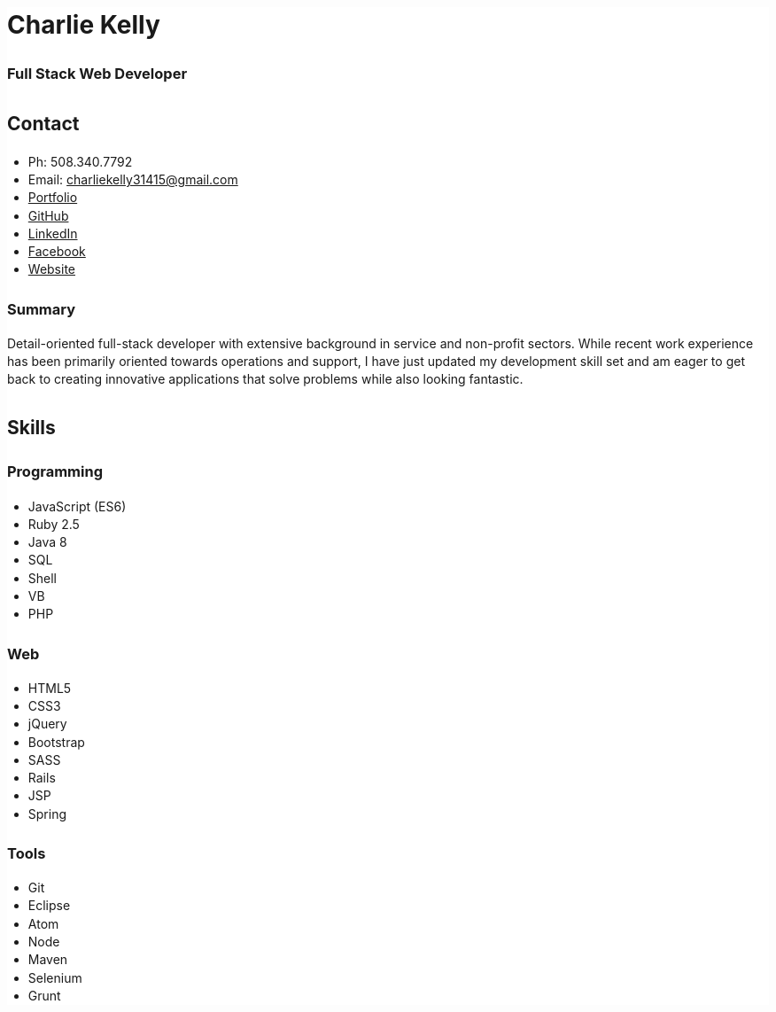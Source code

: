 # Charlie Kelly
### Full Stack Web Developer

## Contact
* Ph: 508.340.7792
* Email: [charliekelly31415@gmail.com](mailto:charliekelly31415@gmail.com)
* [Portfolio](https://acharliekelly.github.io/)
* [GitHub](https://github.com/acharliekelly/)
* [LinkedIn](https://linkedin.com/in/acharliekelly)
* [Facebook](https://facebook.com/acharliekelly)
* [Website](https://cantimaginewhy.com)

### Summary
Detail-oriented full-stack developer with extensive background in service and non-profit sectors. While recent work experience has been primarily oriented towards operations and support, I have just updated my development skill set and am eager to get back to creating innovative applications that solve problems while also looking fantastic.

## Skills

### Programming
* JavaScript (ES6)
* Ruby 2.5
* Java 8
* SQL
* Shell
* VB
* PHP

### Web
* HTML5
* CSS3
* jQuery
* Bootstrap
* SASS
* Rails
* JSP
* Spring

### Tools
* Git
* Eclipse
* Atom
* Node
* Maven
* Selenium
* Grunt

